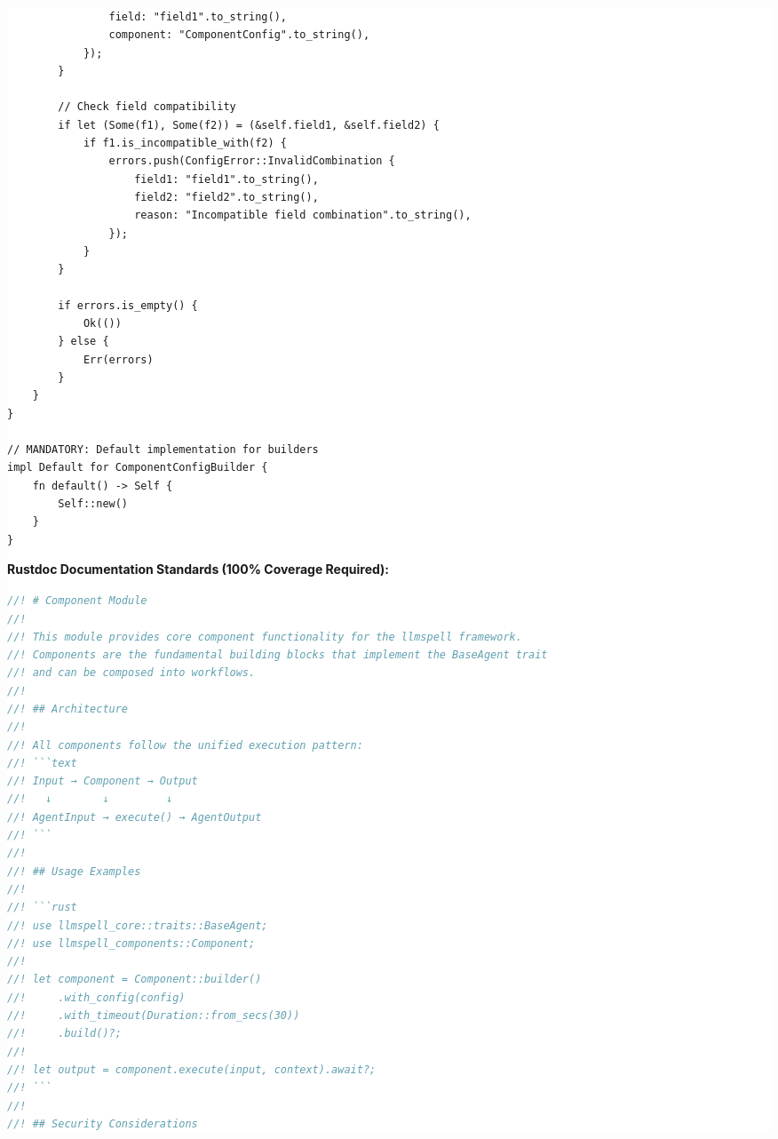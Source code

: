 ```
                field: "field1".to_string(),
                component: "ComponentConfig".to_string(),
            });
        }
        
        // Check field compatibility
        if let (Some(f1), Some(f2)) = (&self.field1, &self.field2) {
            if f1.is_incompatible_with(f2) {
                errors.push(ConfigError::InvalidCombination {
                    field1: "field1".to_string(),
                    field2: "field2".to_string(),
                    reason: "Incompatible field combination".to_string(),
                });
            }
        }
        
        if errors.is_empty() {
            Ok(())
        } else {
            Err(errors)
        }
    }
}

// MANDATORY: Default implementation for builders
impl Default for ComponentConfigBuilder {
    fn default() -> Self {
        Self::new()
    }
}
```

**Rustdoc Documentation Standards (100% Coverage Required):**
```rust
//! # Component Module
//! 
//! This module provides core component functionality for the llmspell framework.
//! Components are the fundamental building blocks that implement the BaseAgent trait
//! and can be composed into workflows.
//! 
//! ## Architecture
//! 
//! All components follow the unified execution pattern:
//! ```text
//! Input → Component → Output
//!   ↓        ↓         ↓
//! AgentInput → execute() → AgentOutput
//! ```
//! 
//! ## Usage Examples
//! 
//! ```rust
//! use llmspell_core::traits::BaseAgent;
//! use llmspell_components::Component;
//! 
//! let component = Component::builder()
//!     .with_config(config)
//!     .with_timeout(Duration::from_secs(30))
//!     .build()?;
//!     
//! let output = component.execute(input, context).await?;
//! ```
//! 
//! ## Security Considerations
```